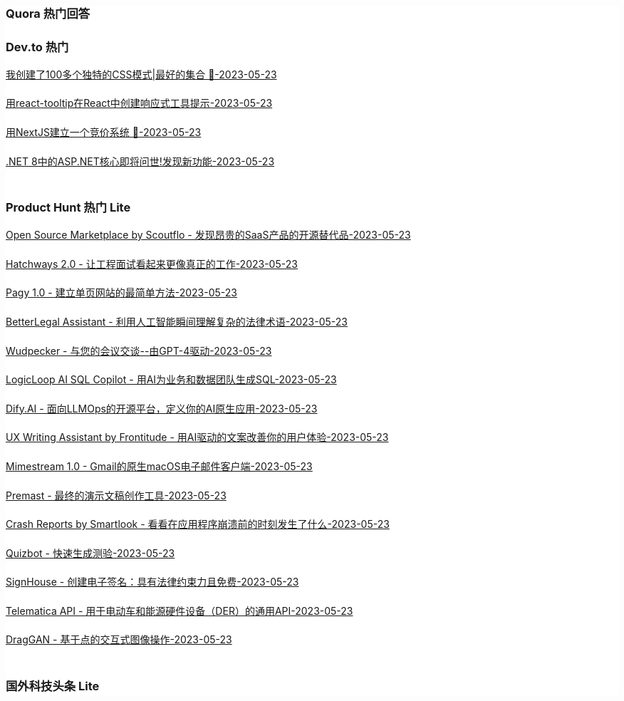 ###  Quora 热门回答







###  Dev.to 热门

<a target=_blank rel=nofollow href="https://dev.to/afif/i-created-100-unique-css-patterns-the-best-collection-31cl" >我创建了100多个独特的CSS模式|最好的集合 🤩-2023-05-23</a><br/><br/><a target=_blank rel=nofollow href="https://dev.to/refine/creating-responsive-tooltips-in-react-with-react-tooltip-24i1" >用react-tooltip在React中创建响应式工具提示-2023-05-23</a><br/><br/><a target=_blank rel=nofollow href="https://dev.to/novu/building-a-bidding-system-with-nextjs-cg1" >用NextJS建立一个竞价系统 🚀-2023-05-23</a><br/><br/><a target=_blank rel=nofollow href="https://dev.to/bytehide/aspnet-core-in-net-8-is-on-the-way-discover-the-new-features-3k86" >.NET 8中的ASP.NET核心即将问世!发现新功能-2023-05-23</a><br/><br/>





###  Product Hunt 热门 Lite

<a target=_blank rel=nofollow href="https://atlas.scoutflo.com/" >Open Source Marketplace by Scoutflo - 发现昂贵的SaaS产品的开源替代品-2023-05-23</a><br/><br/><a target=_blank rel=nofollow href="https://www.hatchways.io/" >Hatchways 2.0 - 让工程面试看起来更像真正的工作-2023-05-23</a><br/><br/><a target=_blank rel=nofollow href="https://pagy.co/" >Pagy 1.0 - 建立单页网站的最简单方法-2023-05-23</a><br/><br/><a target=_blank rel=nofollow href="https://betterlegal.com/assistant" >BetterLegal Assistant - 利用人工智能瞬间理解复杂的法律术语-2023-05-23</a><br/><br/><a target=_blank rel=nofollow href="https://www.wudpecker.io/" >Wudpecker - 与您的会议交谈--由GPT-4驱动-2023-05-23</a><br/><br/><a target=_blank rel=nofollow href="https://www.logicloop.com/ai" >LogicLoop AI SQL Copilot - 用AI为业务和数据团队生成SQL-2023-05-23</a><br/><br/><a target=_blank rel=nofollow href="https://dify.ai/" >Dify.AI - 面向LLMOps的开源平台，定义你的AI原生应用-2023-05-23</a><br/><br/><a target=_blank rel=nofollow href="https://www.frontitude.com/ux-writing-assistant" >UX Writing Assistant by Frontitude - 用AI驱动的文案改善你的用户体验-2023-05-23</a><br/><br/><a target=_blank rel=nofollow href="https://mimestream.com/" >Mimestream 1.0 - Gmail的原生macOS电子邮件客户端-2023-05-23</a><br/><br/><a target=_blank rel=nofollow href="https://premast.com/" >Premast - 最终的演示文稿创作工具-2023-05-23</a><br/><br/><a target=_blank rel=nofollow href="https://www.smartlook.com/crash-reports/" >Crash Reports by Smartlook - 看看在应用程序崩溃前的时刻发生了什么-2023-05-23</a><br/><br/><a target=_blank rel=nofollow href="https://quizbot.io/" >Quizbot - 快速生成测验-2023-05-23</a><br/><br/><a target=_blank rel=nofollow href="https://www.usesignhouse.com/" >SignHouse - 创建电子签名：具有法律约束力且免费-2023-05-23</a><br/><br/><a target=_blank rel=nofollow href="https://www.telematica.so/" >Telematica API - 用于电动车和能源硬件设备（DER）的通用API-2023-05-23</a><br/><br/><a target=_blank rel=nofollow href="https://vcai.mpi-inf.mpg.de/projects/DragGAN/" >DragGAN - 基于点的交互式图像操作-2023-05-23</a><br/><br/>





###  国外科技头条 Lite
